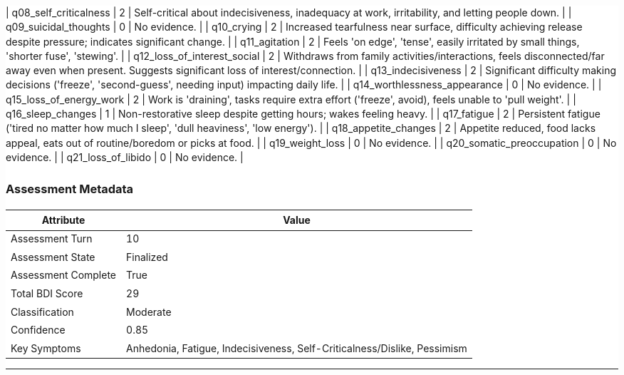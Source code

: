 | q08_self_criticalness | 2 | Self-critical about indecisiveness, inadequacy at work, irritability, and letting people down. |
| q09_suicidal_thoughts | 0 | No evidence. |
| q10_crying | 2 | Increased tearfulness near surface, difficulty achieving release despite pressure; indicates significant change. |
| q11_agitation | 2 | Feels 'on edge', 'tense', easily irritated by small things, 'shorter fuse', 'stewing'. |
| q12_loss_of_interest_social | 2 | Withdraws from family activities/interactions, feels disconnected/far away even when present. Suggests significant loss of interest/connection. |
| q13_indecisiveness | 2 | Significant difficulty making decisions ('freeze', 'second-guess', needing input) impacting daily life. |
| q14_worthlessness_appearance | 0 | No evidence. |
| q15_loss_of_energy_work | 2 | Work is 'draining', tasks require extra effort ('freeze', avoid), feels unable to 'pull weight'. |
| q16_sleep_changes | 1 | Non-restorative sleep despite getting hours; wakes feeling heavy. |
| q17_fatigue | 2 | Persistent fatigue ('tired no matter how much I sleep', 'dull heaviness', 'low energy'). |
| q18_appetite_changes | 2 | Appetite reduced, food lacks appeal, eats out of routine/boredom or picks at food. |
| q19_weight_loss | 0 | No evidence. |
| q20_somatic_preoccupation | 0 | No evidence. |
| q21_loss_of_libido | 0 | No evidence. |


### Assessment Metadata

| Attribute | Value |
| --- | --- |
| Assessment Turn | 10 |
| Assessment State | Finalized |
| Assessment Complete | True |
| Total BDI Score | 29 |
| Classification | Moderate |
| Confidence | 0.85 |
| Key Symptoms | Anhedonia, Fatigue, Indecisiveness, Self-Criticalness/Dislike, Pessimism |


---

